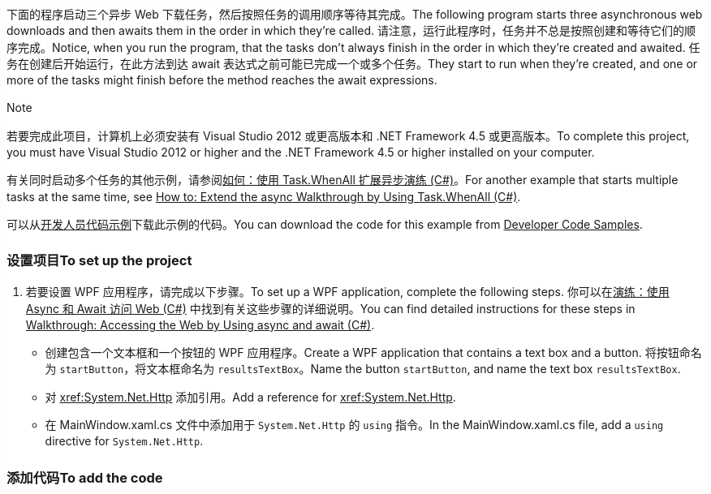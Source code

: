  <span data-ttu-id="5e63b-109">下面的程序启动三个异步 Web 下载任务，然后按照任务的调用顺序等待其完成。</span><span class="sxs-lookup"><span data-stu-id="5e63b-109">The following program starts three asynchronous web downloads and then awaits them in the order in which they’re called.</span></span> <span data-ttu-id="5e63b-110">请注意，运行此程序时，任务并不总是按照创建和等待它们的顺序完成。</span><span class="sxs-lookup"><span data-stu-id="5e63b-110">Notice, when you run the program, that the tasks don’t always finish in the order in which they’re created and awaited.</span></span> <span data-ttu-id="5e63b-111">任务在创建后开始运行，在此方法到达 await 表达式之前可能已完成一个或多个任务。</span><span class="sxs-lookup"><span data-stu-id="5e63b-111">They start to run when they’re created, and one or more of the tasks might finish before the method reaches the await expressions.</span></span>  
  
> [!NOTE]
>  <span data-ttu-id="5e63b-112">若要完成此项目，计算机上必须安装有 Visual Studio 2012 或更高版本和 .NET Framework 4.5 或更高版本。</span><span class="sxs-lookup"><span data-stu-id="5e63b-112">To complete this project, you must have Visual Studio 2012 or higher and the .NET Framework 4.5 or higher installed on your computer.</span></span>  
  
 <span data-ttu-id="5e63b-113">有关同时启动多个任务的其他示例，请参阅[如何：使用 Task.WhenAll 扩展异步演练 (C#)](../../../../csharp/programming-guide/concepts/async/how-to-extend-the-async-walkthrough-by-using-task-whenall.md)。</span><span class="sxs-lookup"><span data-stu-id="5e63b-113">For another example that starts multiple tasks at the same time, see [How to: Extend the async Walkthrough by Using Task.WhenAll (C#)](../../../../csharp/programming-guide/concepts/async/how-to-extend-the-async-walkthrough-by-using-task-whenall.md).</span></span>  
  
 <span data-ttu-id="5e63b-114">可以从[开发人员代码示例](https://code.msdn.microsoft.com/Async-Make-Multiple-Web-49adb82e)下载此示例的代码。</span><span class="sxs-lookup"><span data-stu-id="5e63b-114">You can download the code for this example from [Developer Code Samples](https://code.msdn.microsoft.com/Async-Make-Multiple-Web-49adb82e).</span></span>  
  
### <a name="to-set-up-the-project"></a><span data-ttu-id="5e63b-115">设置项目</span><span class="sxs-lookup"><span data-stu-id="5e63b-115">To set up the project</span></span>  
  
1.  <span data-ttu-id="5e63b-116">若要设置 WPF 应用程序，请完成以下步骤。</span><span class="sxs-lookup"><span data-stu-id="5e63b-116">To set up a WPF application, complete the following steps.</span></span> <span data-ttu-id="5e63b-117">你可以在[演练：使用 Async 和 Await 访问 Web (C#)](../../../../csharp/programming-guide/concepts/async/walkthrough-accessing-the-web-by-using-async-and-await.md) 中找到有关这些步骤的详细说明。</span><span class="sxs-lookup"><span data-stu-id="5e63b-117">You can find detailed instructions for these steps in [Walkthrough: Accessing the Web by Using async and await (C#)](../../../../csharp/programming-guide/concepts/async/walkthrough-accessing-the-web-by-using-async-and-await.md).</span></span>  
  
    -   <span data-ttu-id="5e63b-118">创建包含一个文本框和一个按钮的 WPF 应用程序。</span><span class="sxs-lookup"><span data-stu-id="5e63b-118">Create a WPF application that contains a text box and a button.</span></span> <span data-ttu-id="5e63b-119">将按钮命名为 `startButton`，将文本框命名为 `resultsTextBox`。</span><span class="sxs-lookup"><span data-stu-id="5e63b-119">Name the button `startButton`, and name the text box `resultsTextBox`.</span></span>  
  
    -   <span data-ttu-id="5e63b-120">对 <xref:System.Net.Http> 添加引用。</span><span class="sxs-lookup"><span data-stu-id="5e63b-120">Add a reference for <xref:System.Net.Http>.</span></span>  
  
    -   <span data-ttu-id="5e63b-121">在 MainWindow.xaml.cs 文件中添加用于 `System.Net.Http` 的 `using` 指令。</span><span class="sxs-lookup"><span data-stu-id="5e63b-121">In the MainWindow.xaml.cs file, add a `using` directive for `System.Net.Http`.</span></span>  
  
### <a name="to-add-the-code"></a><span data-ttu-id="5e63b-122">添加代码</span><span class="sxs-lookup"><span data-stu-id="5e63b-122">To add the code</span></span>  
  